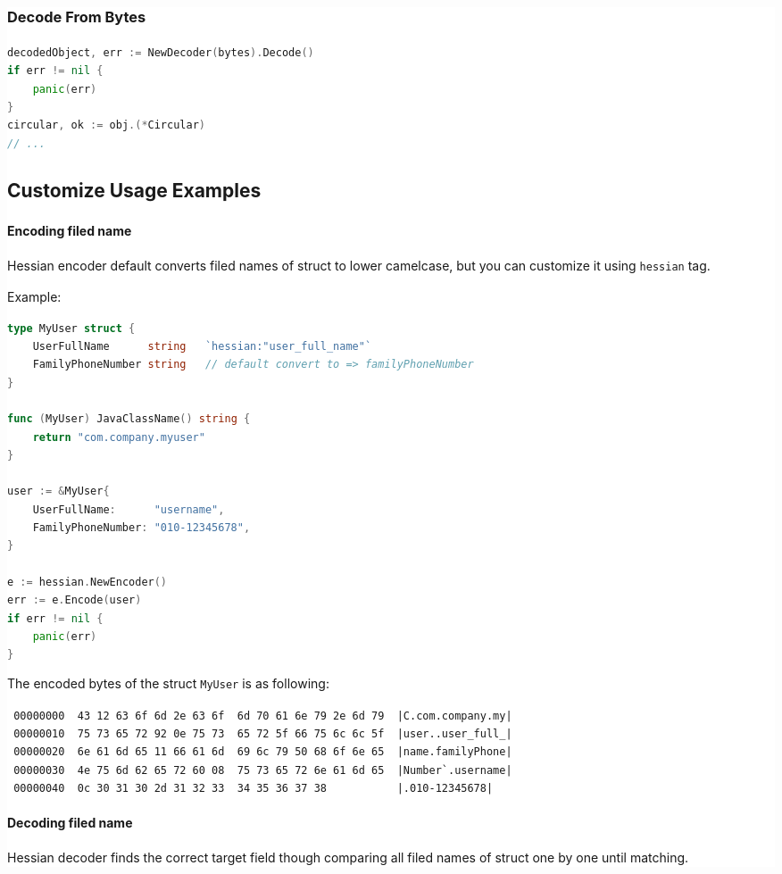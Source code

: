 ### Decode From Bytes

```go
decodedObject, err := NewDecoder(bytes).Decode()
if err != nil {
    panic(err)
}
circular, ok := obj.(*Circular)
// ...
```

## Customize Usage Examples

#### Encoding filed name

Hessian encoder default converts filed names of struct to lower camelcase, but you can customize it using `hessian` tag.

Example:
```go
type MyUser struct {
	UserFullName      string   `hessian:"user_full_name"`
	FamilyPhoneNumber string   // default convert to => familyPhoneNumber
}

func (MyUser) JavaClassName() string {
	return "com.company.myuser"
}

user := &MyUser{
    UserFullName:      "username",
    FamilyPhoneNumber: "010-12345678",
}

e := hessian.NewEncoder()
err := e.Encode(user)
if err != nil {
    panic(err)
}
```

The encoded bytes of the struct `MyUser` is as following:
```text
 00000000  43 12 63 6f 6d 2e 63 6f  6d 70 61 6e 79 2e 6d 79  |C.com.company.my|
 00000010  75 73 65 72 92 0e 75 73  65 72 5f 66 75 6c 6c 5f  |user..user_full_|
 00000020  6e 61 6d 65 11 66 61 6d  69 6c 79 50 68 6f 6e 65  |name.familyPhone|
 00000030  4e 75 6d 62 65 72 60 08  75 73 65 72 6e 61 6d 65  |Number`.username|
 00000040  0c 30 31 30 2d 31 32 33  34 35 36 37 38           |.010-12345678|
```

#### Decoding filed name

Hessian decoder finds the correct target field though comparing all filed names of struct one by one until matching.
